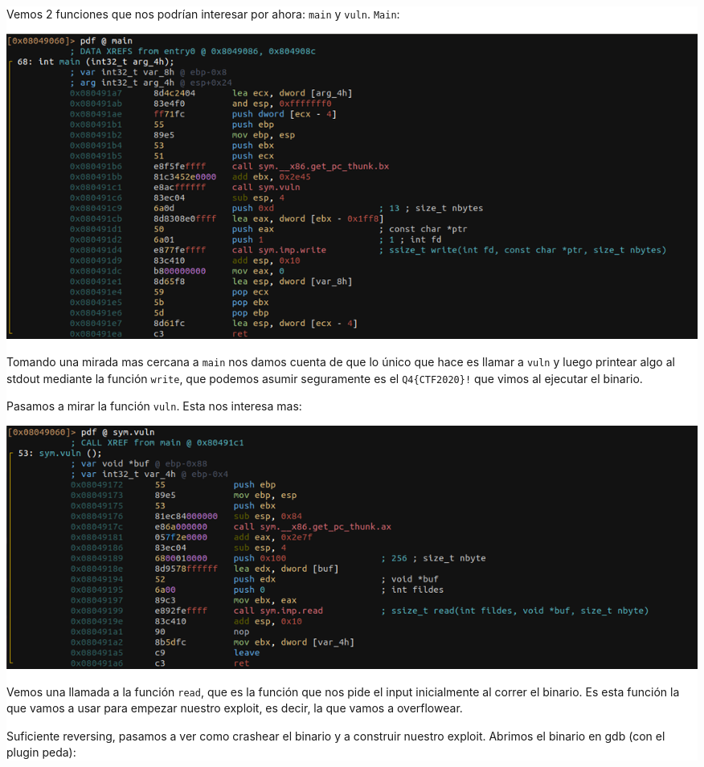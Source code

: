 Vemos 2 funciones que nos podrían interesar por ahora: `main` y `vuln`.
`Main`:

![](/assets/images/content/cuarentefa/radare-main.png)

Tomando una mirada mas cercana a `main` nos damos cuenta de que lo único que hace es llamar a `vuln` y luego printear algo al stdout mediante la función `write`, que podemos asumir seguramente es el `Q4{CTF2020}!` que vimos al ejecutar el binario. 

Pasamos a mirar la función `vuln`. Esta nos interesa mas:

![](/assets/images/content/cuarentefa/radare-vuln.png)

Vemos una llamada a la función `read`, que es la función que nos pide el input inicialmente al correr el binario. Es esta función la que vamos a usar para empezar nuestro exploit, es decir, la que vamos a overflowear.

Suficiente reversing, pasamos a ver como crashear el binario y a construir nuestro exploit. Abrimos el binario en gdb (con el plugin peda):
